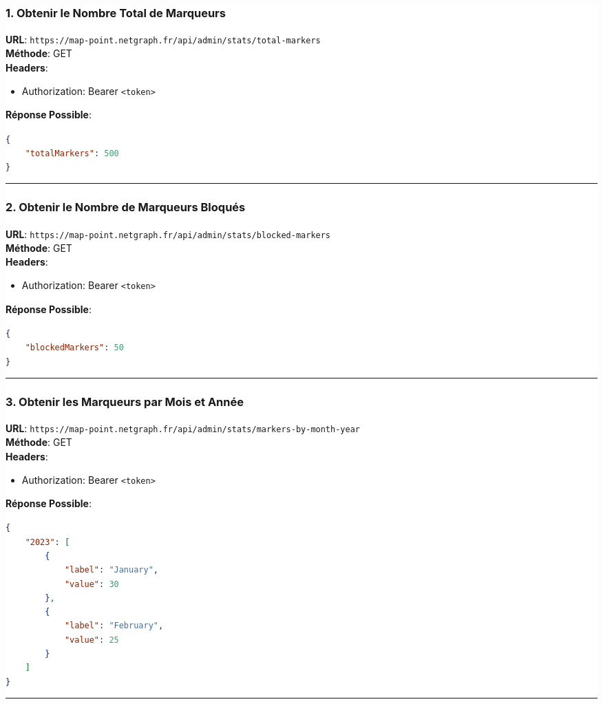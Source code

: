 ### 1. Obtenir le Nombre Total de Marqueurs

**URL**: `https://map-point.netgraph.fr/api/admin/stats/total-markers`  
**Méthode**: GET  
**Headers**:  
- Authorization: Bearer `<token>`

**Réponse Possible**:

```json
{
    "totalMarkers": 500
}
```

---

### 2. Obtenir le Nombre de Marqueurs Bloqués

**URL**: `https://map-point.netgraph.fr/api/admin/stats/blocked-markers`  
**Méthode**: GET  
**Headers**:  
- Authorization: Bearer `<token>`

**Réponse Possible**:

```json
{
    "blockedMarkers": 50
}
```

---

### 3. Obtenir les Marqueurs par Mois et Année

**URL**: `https://map-point.netgraph.fr/api/admin/stats/markers-by-month-year`  
**Méthode**: GET  
**Headers**:  
- Authorization: Bearer `<token>`

**Réponse Possible**:

```json
{
    "2023": [
        {
            "label": "January",
            "value": 30
        },
        {
            "label": "February",
            "value": 25
        }
    ]
}
```

---